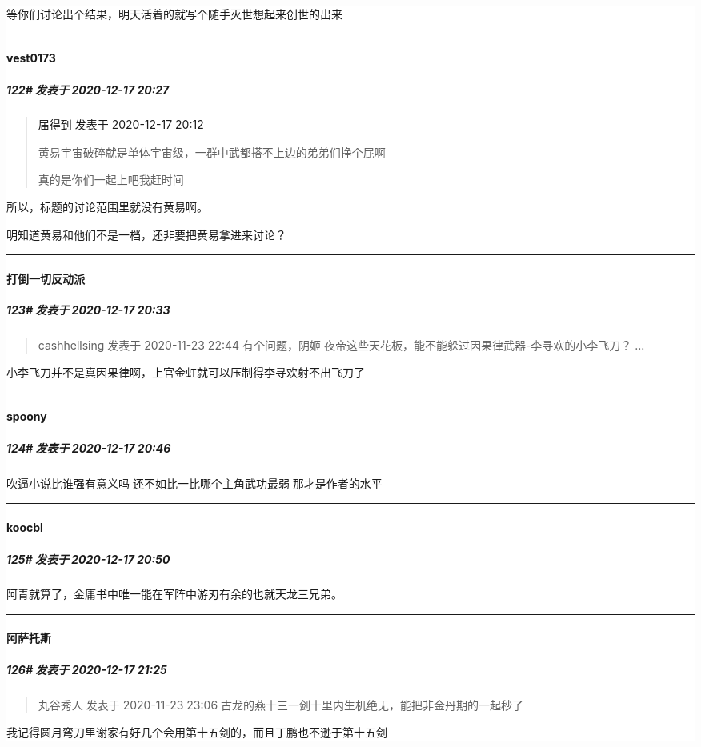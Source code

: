 
等你们讨论出个结果，明天活着的就写个随手灭世想起来创世的出来


-----

####  vest0173  
##### 122#       发表于 2020-12-17 20:27


<blockquote><a href="httphttps://bbs.saraba1st.com/2b/forum.php?mod=redirect&amp;goto=findpost&amp;pid=49754414&amp;ptid=1973904" target="_blank">届得到 发表于 2020-12-17 20:12</a>

黄易宇宙破碎就是单体宇宙级，一群中武都搭不上边的弟弟们挣个屁啊


真的是你们一起上吧我赶时间</blockquote>
所以，标题的讨论范围里就没有黄易啊。


明知道黄易和他们不是一档，还非要把黄易拿进来讨论？


-----

####  打倒一切反动派  
##### 123#       发表于 2020-12-17 20:33


<blockquote>cashhellsing 发表于 2020-11-23 22:44
有个问题，阴姬 夜帝这些天花板，能不能躲过因果律武器-李寻欢的小李飞刀？ ...</blockquote>
小李飞刀并不是真因果律啊，上官金虹就可以压制得李寻欢射不出飞刀了


-----

####  spoony  
##### 124#       发表于 2020-12-17 20:46


吹逼小说比谁强有意义吗 还不如比一比哪个主角武功最弱 那才是作者的水平


-----

####  koocbl  
##### 125#       发表于 2020-12-17 20:50


阿青就算了，金庸书中唯一能在军阵中游刃有余的也就天龙三兄弟。


-----

####  阿萨托斯  
##### 126#       发表于 2020-12-17 21:25


<blockquote>丸谷秀人 发表于 2020-11-23 23:06
古龙的燕十三一剑十里内生机绝无，能把非金丹期的一起秒了</blockquote>
我记得圆月弯刀里谢家有好几个会用第十五剑的，而且丁鹏也不逊于第十五剑


                                             